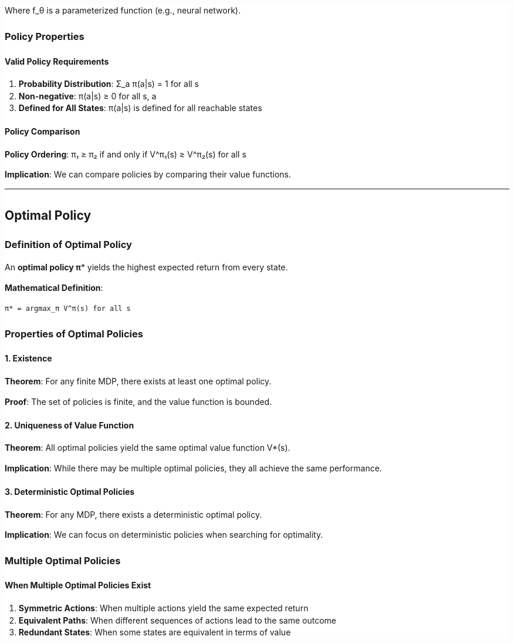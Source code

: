 Where f_θ is a parameterized function (e.g., neural network).

### Policy Properties

#### Valid Policy Requirements

1. **Probability Distribution**: Σ_a π(a|s) = 1 for all s
2. **Non-negative**: π(a|s) ≥ 0 for all s, a
3. **Defined for All States**: π(a|s) is defined for all reachable states

#### Policy Comparison

**Policy Ordering**: π₁ ≥ π₂ if and only if V^π₁(s) ≥ V^π₂(s) for all s

**Implication**: We can compare policies by comparing their value functions.

---

## Optimal Policy

### Definition of Optimal Policy

An **optimal policy π*** yields the highest expected return from every state.

**Mathematical Definition**:
```
π* = argmax_π V^π(s) for all s
```

### Properties of Optimal Policies

#### 1. Existence

**Theorem**: For any finite MDP, there exists at least one optimal policy.

**Proof**: The set of policies is finite, and the value function is bounded.

#### 2. Uniqueness of Value Function

**Theorem**: All optimal policies yield the same optimal value function V*(s).

**Implication**: While there may be multiple optimal policies, they all achieve the same performance.

#### 3. Deterministic Optimal Policies

**Theorem**: For any MDP, there exists a deterministic optimal policy.

**Implication**: We can focus on deterministic policies when searching for optimality.

### Multiple Optimal Policies

#### When Multiple Optimal Policies Exist

1. **Symmetric Actions**: When multiple actions yield the same expected return
2. **Equivalent Paths**: When different sequences of actions lead to the same outcome
3. **Redundant States**: When some states are equivalent in terms of value
